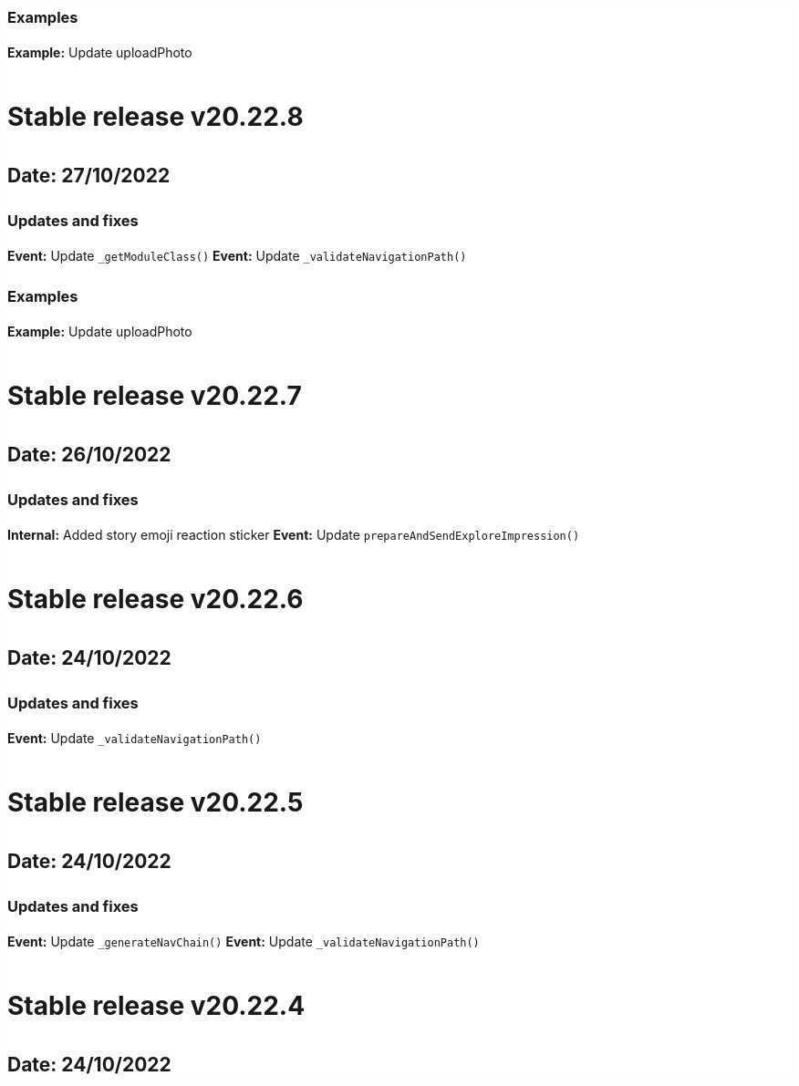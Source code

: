### Examples

**Example:** Update uploadPhoto

# Stable release v20.22.8
## Date: 27/10/2022

### Updates and fixes

**Event:** Update `_getModuleClass()`
**Event:** Update `_validateNavigationPath()`

### Examples

**Example:** Update uploadPhoto

# Stable release v20.22.7
## Date: 26/10/2022

### Updates and fixes

**Internal:** Added story emoji reaction sticker
**Event:** Update `prepareAndSendExploreImpression()`

# Stable release v20.22.6
## Date: 24/10/2022

### Updates and fixes

**Event:** Update `_validateNavigationPath()`

# Stable release v20.22.5
## Date: 24/10/2022

### Updates and fixes

**Event:** Update `_generateNavChain()`
**Event:** Update `_validateNavigationPath()`

# Stable release v20.22.4
## Date: 24/10/2022
